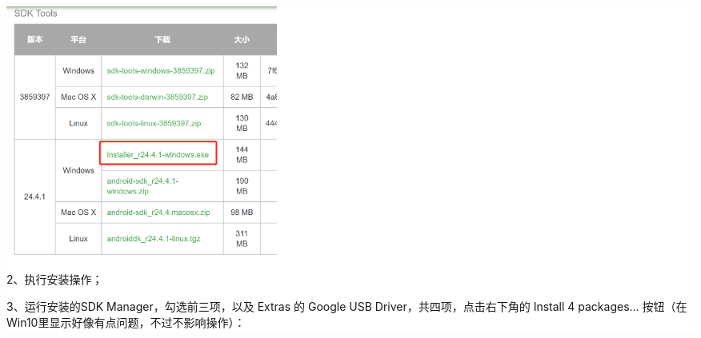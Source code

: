 <img src="appium%E7%8E%AF%E5%A2%83%E9%83%A8%E7%BD%B2%E6%89%8B%E5%86%8C.assets/image-20201117130437558.png" alt="image-20201117130437558" style="zoom:33%;" />

2、执行安装操作；

3、运行安装的SDK Manager，勾选前三项，以及 Extras 的 Google USB Driver，共四项，点击右下角的 Install 4 packages... 按钮（在Win10里显示好像有点问题，不过不影响操作）：
